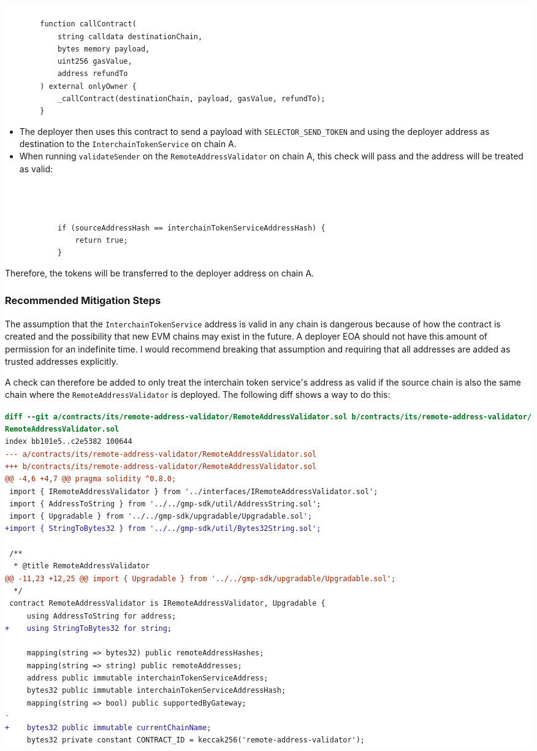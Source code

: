 ```

        function callContract(
            string calldata destinationChain,
            bytes memory payload,
            uint256 gasValue,
            address refundTo
        ) external onlyOwner {
            _callContract(destinationChain, payload, gasValue, refundTo);
        }
```

- The deployer then uses this contract to send a payload with `SELECTOR_SEND_TOKEN` and using the deployer address as destination to the `InterchainTokenService` on chain A.
- When running `validateSender` on the `RemoteAddressValidator` on chain A, this check will pass and the address will be treated as valid:

```



            if (sourceAddressHash == interchainTokenServiceAddressHash) {
                return true;
            }
```

Therefore, the tokens will be transferred to the deployer address on chain A.

### Recommended Mitigation Steps

The assumption that the `InterchainTokenService` address is valid in any chain is dangerous because of how the contract is created and the possibility that new EVM chains may exist in the future. A deployer EOA should not have this amount of permission for an indefinite time. I would recommend breaking that assumption and requiring that all addresses are added as trusted addresses explicitly.

A check can therefore be added to only treat the interchain token service's address as valid if the source chain is also the same chain where the `RemoteAddressValidator` is deployed. The following diff shows a way to do this:

```diff
diff --git a/contracts/its/remote-address-validator/RemoteAddressValidator.sol b/contracts/its/remote-address-validator/RemoteAddressValidator.sol
index bb101e5..c2e5382 100644
--- a/contracts/its/remote-address-validator/RemoteAddressValidator.sol
+++ b/contracts/its/remote-address-validator/RemoteAddressValidator.sol
@@ -4,6 +4,7 @@ pragma solidity ^0.8.0;
 import { IRemoteAddressValidator } from '../interfaces/IRemoteAddressValidator.sol';
 import { AddressToString } from '../../gmp-sdk/util/AddressString.sol';
 import { Upgradable } from '../../gmp-sdk/upgradable/Upgradable.sol';
+import { StringToBytes32 } from '../../gmp-sdk/util/Bytes32String.sol';
 
 /**
  * @title RemoteAddressValidator
@@ -11,23 +12,25 @@ import { Upgradable } from '../../gmp-sdk/upgradable/Upgradable.sol';
  */
 contract RemoteAddressValidator is IRemoteAddressValidator, Upgradable {
     using AddressToString for address;
+    using StringToBytes32 for string;
 
     mapping(string => bytes32) public remoteAddressHashes;
     mapping(string => string) public remoteAddresses;
     address public immutable interchainTokenServiceAddress;
     bytes32 public immutable interchainTokenServiceAddressHash;
     mapping(string => bool) public supportedByGateway;
-
+    bytes32 public immutable currentChainName;
     bytes32 private constant CONTRACT_ID = keccak256('remote-address-validator');
```